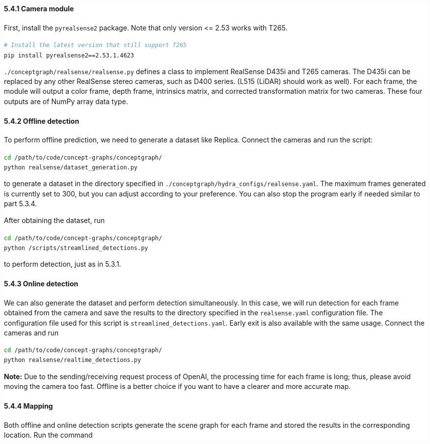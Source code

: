 #### 5.4.1 Camera module 

First, install the `pyrealsense2` package. Note that only version <= 2.53 works with T265. 

```bash
# Install the latest version that still support T265
pip install pyrealsense2==2.53.1.4623
```

`./conceptgraph/realsense/realsense.py` defines a class to implement RealSense D435i and T265 cameras. The D435i can be replaced by any other RealSense stereo cameras, such as D400 series. (L515 (LiDAR) should work as well). For each frame, the module will output a color frame, depth frame, intrinsics matrix, and corrected transformation matrix for two cameras. These four outputs are of NumPy array data type. 


#### 5.4.2 Offline detection

To perform offline prediction, we need to generate a dataset like Replica. Connect the cameras and run the script: 

```bash 
cd /path/to/code/concept-graphs/conceptgraph/
python realsense/dataset_generation.py
```

to generate a dataset in the directory specified in `./conceptgraph/hydra_configs/realsense.yaml`. The maximum frames generated is currently set to 300, but you can adjust according to your preference. You can also stop the program early if needed similar to part 5.3.4. 

After obtaining the dataset, run 

```bash
cd /path/to/code/concept-graphs/conceptgraph/
python /scripts/streamlined_detections.py
```

to perform detection, just as in 5.3.1. 


#### 5.4.3 Online detection

We can also generate the dataset and perform detection simultaneously. In this case, we will run detection for each frame obtained from the camera and save the results to the directory specified in the `realsense.yaml` configuration file. The configuration file used for this script is `streamlined_detections.yaml`. Early exit is also available with the same usage. Connect the cameras and run 

```bash
cd /path/to/code/concept-graphs/conceptgraph/
python realsense/realtime_detections.py
```

**Note:** Due to the sending/receiving request process of OpenAI, the processing time for each frame is long; thus, please avoid moving the camera too fast. Offline is a better choice if you want to have a clearer and more accurate map. 


#### 5.4.4 Mapping

Both offline and online detection scripts generate the scene graph for each frame and stored the results in the corresponding location. Run the command
